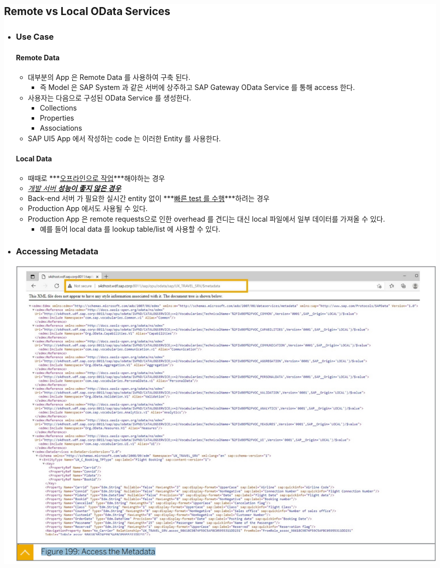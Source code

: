 







## Remote vs Local OData Services

* ### Use Case

  #### Remote Data 

  * 대부분의 App 은 Remote Data 를 사용하여 구축 된다.
    * 즉 Model 은 SAP System 과 같은 서버에 상주하고 SAP Gateway OData Service 를 통해 access 한다.
  * 사용자는 다음으로 구성된 OData Service 를 생성한다.
    * Collections
    * Properties
    * Associations
  * SAP UI5 App 에서 작성하는 code 는 이러한 Entity 를 사용한다.

  #### Local Data

  * 때때로 ***<u>오프라인으로 작업</u>***해야하는 경우 
  * <u>*개발 서버 **성능이 좋지 않은 경우***</u>
  * Back-end 서버 가 필요한 실시간 entity 없이 ***<u>빠른 test 를 수행</u>***하려는 경우 
  * Production App 에서도 사용될 수 있다.
  * Production App 은 remote requests으로 인한 overhead 를 견디는 대신 local 파일에서 일부 데이터를 가져올 수 있다. 
    * 예를 들어 local data 를 lookup table/list 에 사용할 수 있다.



* ### Accessing Metadata

  ![advanceddatahandling1](img/advanceddatahandling1.png)
